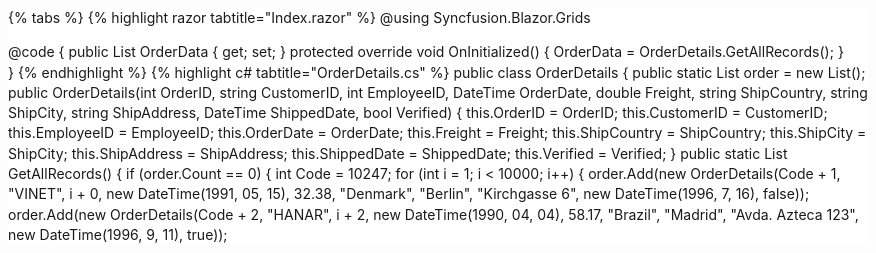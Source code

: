 {% tabs %}
{% highlight razor tabtitle="Index.razor" %}
@using Syncfusion.Blazor.Grids

<SfGrid DataSource="@OrderData" Height="400" AllowPaging="true" EnableColumnVirtualization="true">
    <GridColumns>
        <GridColumn Field=@nameof(OrderDetails.OrderID) HeaderText="Order ID" Width="150"></GridColumn>
        <GridColumn Field=@nameof(OrderDetails.CustomerID) HeaderText="Customer Name" Width="150"></GridColumn>
        <GridColumn Field=@nameof(OrderDetails.EmployeeID) HeaderText="Employee ID" Width="150"></GridColumn>
        <GridColumn Field=@nameof(OrderDetails.OrderDate) HeaderText="Order Date" Format="d" Type="ColumnType.Date" TextAlign="TextAlign.Right" Width="130"></GridColumn>
        <GridColumn Field=@nameof(OrderDetails.Freight) HeaderText="Freight" Format="C2" TextAlign="TextAlign.Right" Width="120"></GridColumn>
        <GridColumn Field=@nameof(OrderDetails.ShipCountry) HeaderText="Ship Country" Width="150"></GridColumn>
        <GridColumn Field=@nameof(OrderDetails.ShipCity) HeaderText="Ship City" Width="150"></GridColumn>
        <GridColumn Field=@nameof(OrderDetails.ShipAddress) HeaderText="Ship Address" Width="150"></GridColumn>
        <GridColumn Field=@nameof(OrderDetails.ShippedDate) HeaderText="Shipped Date" Format="d" Type="ColumnType.Date" TextAlign="TextAlign.Right" Width="150"></GridColumn>
        <GridColumn Field=@nameof(OrderDetails.Verified) HeaderText="Verified" Type="ColumnType.Boolean" Width="150"></GridColumn>
    </GridColumns>
</SfGrid>

@code {
    public List<OrderDetails> OrderData { get; set; }
    protected override void OnInitialized()
    {
        OrderData = OrderDetails.GetAllRecords();
    }   
}
{% endhighlight %}
{% highlight c# tabtitle="OrderDetails.cs" %}
public class OrderDetails
{
    public static List<OrderDetails> order = new List<OrderDetails>();
    public OrderDetails(int OrderID, string CustomerID, int EmployeeID, DateTime OrderDate, double Freight, string ShipCountry, string ShipCity, string ShipAddress, DateTime ShippedDate, bool Verified)
    {
        this.OrderID = OrderID;
        this.CustomerID = CustomerID;
        this.EmployeeID = EmployeeID;
        this.OrderDate = OrderDate;
        this.Freight = Freight;
        this.ShipCountry = ShipCountry;
        this.ShipCity = ShipCity;
        this.ShipAddress = ShipAddress;
        this.ShippedDate = ShippedDate;
        this.Verified = Verified;
    }
    public static List<OrderDetails> GetAllRecords()
    {
        if (order.Count == 0)
        {
            int Code = 10247;
            for (int i = 1; i < 10000; i++)
            {
                order.Add(new OrderDetails(Code + 1, "VINET", i + 0, new DateTime(1991, 05, 15), 32.38, "Denmark", "Berlin", "Kirchgasse 6", new DateTime(1996, 7, 16), false));
                order.Add(new OrderDetails(Code + 2, "HANAR", i + 2, new DateTime(1990, 04, 04), 58.17, "Brazil", "Madrid", "Avda. Azteca 123", new DateTime(1996, 9, 11), true));